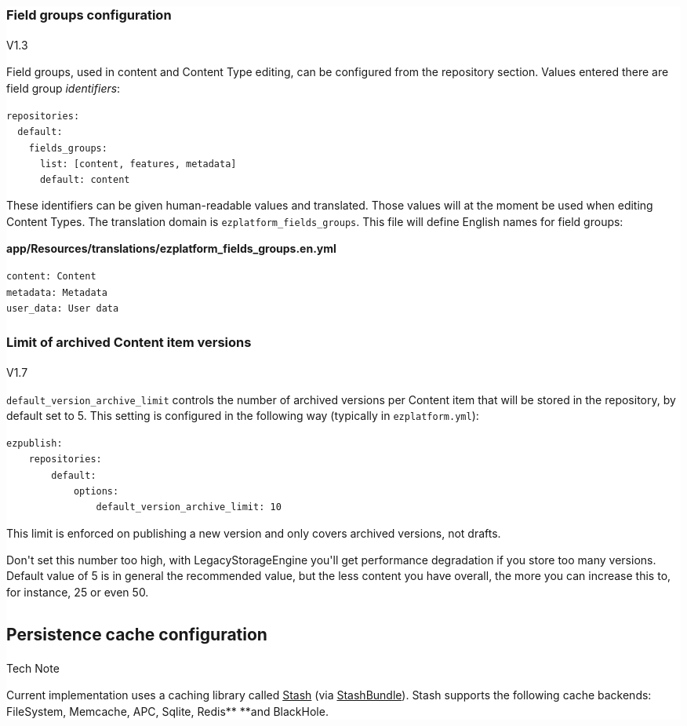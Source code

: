 ### Field groups configuration

V1.3

Field groups, used in content and Content Type editing, can be configured from the repository section. Values entered there are field group *identifiers*:

```
repositories:
  default:
    fields_groups:
      list: [content, features, metadata]
      default: content
```

These identifiers can be given human-readable values and translated. Those values will at the moment be used when editing Content Types. The translation domain is `ezplatform_fields_groups`.
This file will define English names for field groups:

**app/Resources/translations/ezplatform\_fields\_groups.en.yml**

```
content: Content
metadata: Metadata
user_data: User data
```

### Limit of archived Content item versions

V1.7

`default_version_archive_limit` controls the number of archived versions per Content item that will be stored in the repository, by default set to 5. This setting is configured in the following way (typically in `ezplatform.yml`):

```
ezpublish:
    repositories:
        default:
            options:
                default_version_archive_limit: 10
```

This limit is enforced on publishing a new version and only covers archived versions, not drafts.

Don't set this number too high, with LegacyStorageEngine you'll get performance degradation if you store too many versions. Default value of 5 is in general the recommended value, but the less content you have overall, the more you can increase this to, for instance, 25 or even 50.

## Persistence cache configuration

Tech Note

Current implementation uses a caching library called [Stash](http://stash.tedivm.com/) (via [StashBundle](https://github.com/tedivm/TedivmStashBundle)). Stash supports the following cache backends: FileSystem, Memcache, APC, Sqlite, Redis** **and BlackHole.
